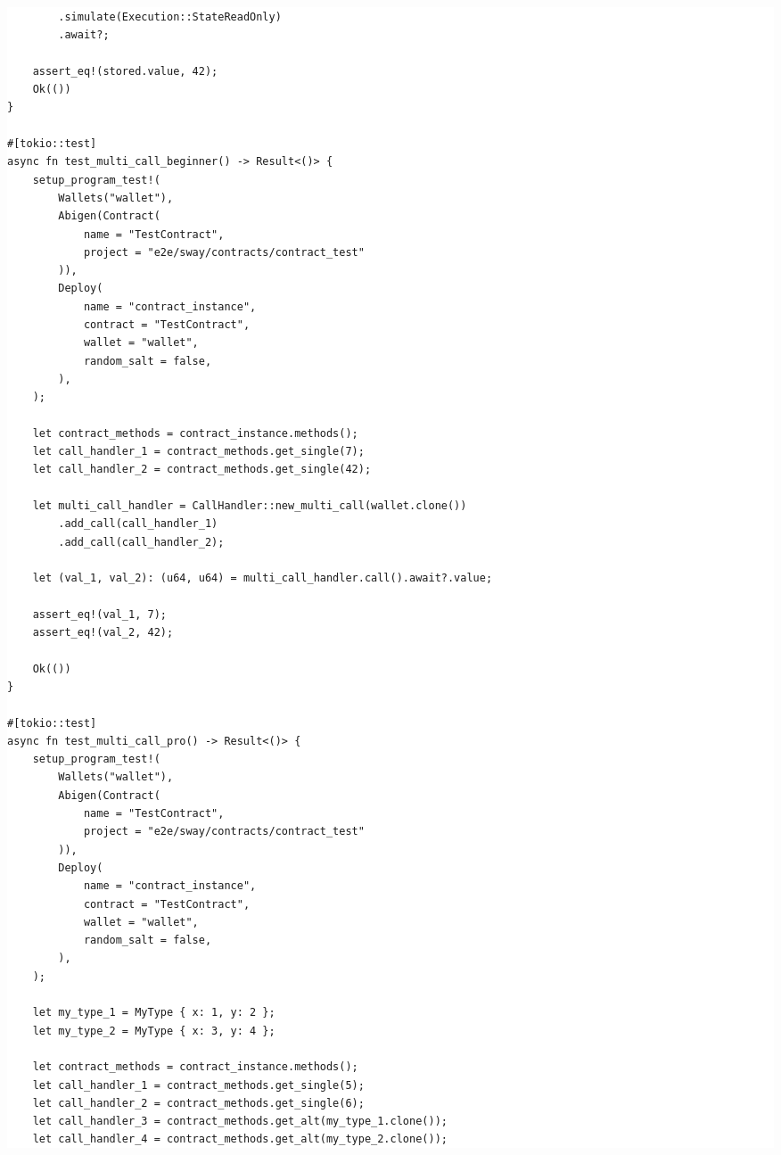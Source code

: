 ```rust,ignore
        .simulate(Execution::StateReadOnly)
        .await?;

    assert_eq!(stored.value, 42);
    Ok(())
}

#[tokio::test]
async fn test_multi_call_beginner() -> Result<()> {
    setup_program_test!(
        Wallets("wallet"),
        Abigen(Contract(
            name = "TestContract",
            project = "e2e/sway/contracts/contract_test"
        )),
        Deploy(
            name = "contract_instance",
            contract = "TestContract",
            wallet = "wallet",
            random_salt = false,
        ),
    );

    let contract_methods = contract_instance.methods();
    let call_handler_1 = contract_methods.get_single(7);
    let call_handler_2 = contract_methods.get_single(42);

    let multi_call_handler = CallHandler::new_multi_call(wallet.clone())
        .add_call(call_handler_1)
        .add_call(call_handler_2);

    let (val_1, val_2): (u64, u64) = multi_call_handler.call().await?.value;

    assert_eq!(val_1, 7);
    assert_eq!(val_2, 42);

    Ok(())
}

#[tokio::test]
async fn test_multi_call_pro() -> Result<()> {
    setup_program_test!(
        Wallets("wallet"),
        Abigen(Contract(
            name = "TestContract",
            project = "e2e/sway/contracts/contract_test"
        )),
        Deploy(
            name = "contract_instance",
            contract = "TestContract",
            wallet = "wallet",
            random_salt = false,
        ),
    );

    let my_type_1 = MyType { x: 1, y: 2 };
    let my_type_2 = MyType { x: 3, y: 4 };

    let contract_methods = contract_instance.methods();
    let call_handler_1 = contract_methods.get_single(5);
    let call_handler_2 = contract_methods.get_single(6);
    let call_handler_3 = contract_methods.get_alt(my_type_1.clone());
    let call_handler_4 = contract_methods.get_alt(my_type_2.clone());
```